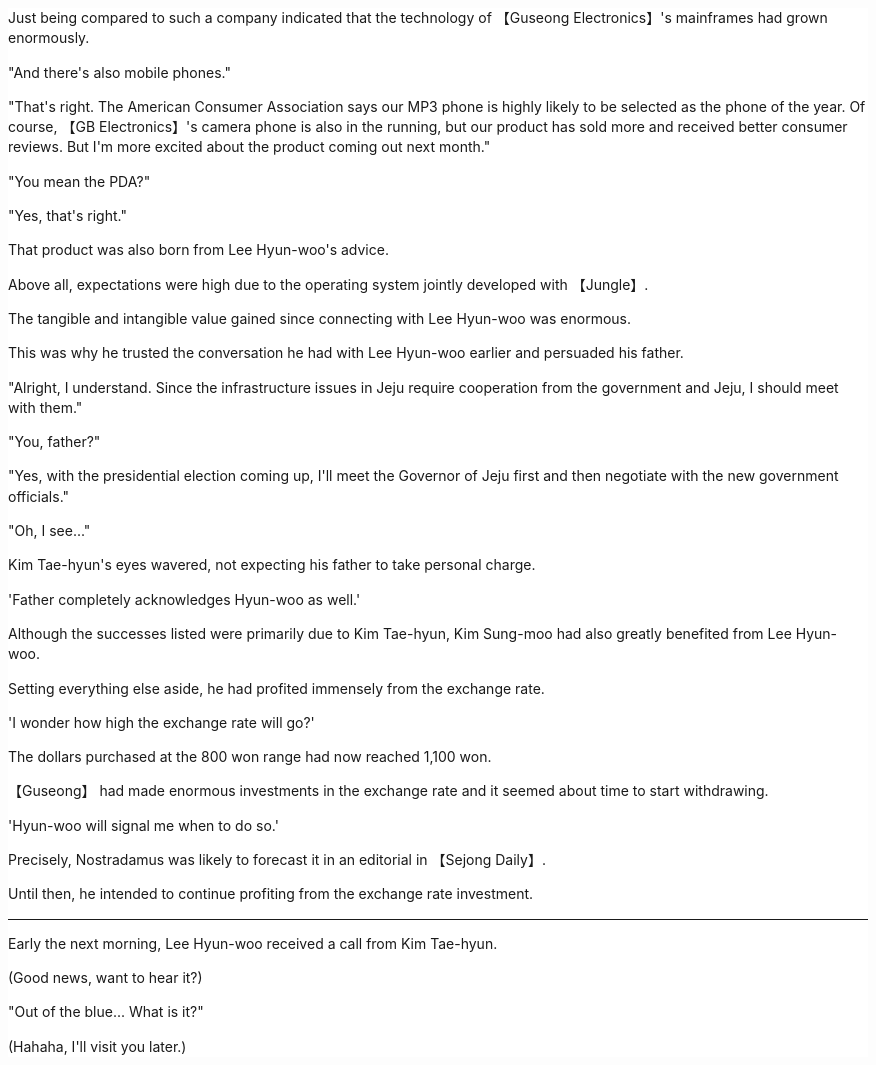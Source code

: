 Just being compared to such a company indicated that the technology of 【Guseong Electronics】's mainframes had grown enormously.

"And there's also mobile phones."

"That's right. The American Consumer Association says our MP3 phone is highly likely to be selected as the phone of the year. Of course, 【GB Electronics】's camera phone is also in the running, but our product has sold more and received better consumer reviews. But I'm more excited about the product coming out next month."

"You mean the PDA?"

"Yes, that's right."

That product was also born from Lee Hyun-woo's advice.

Above all, expectations were high due to the operating system jointly developed with 【Jungle】.

The tangible and intangible value gained since connecting with Lee Hyun-woo was enormous.

This was why he trusted the conversation he had with Lee Hyun-woo earlier and persuaded his father.

"Alright, I understand. Since the infrastructure issues in Jeju require cooperation from the government and Jeju, I should meet with them."

"You, father?"

"Yes, with the presidential election coming up, I'll meet the Governor of Jeju first and then negotiate with the new government officials."

"Oh, I see..."

Kim Tae-hyun's eyes wavered, not expecting his father to take personal charge.

'Father completely acknowledges Hyun-woo as well.'

Although the successes listed were primarily due to Kim Tae-hyun, Kim Sung-moo had also greatly benefited from Lee Hyun-woo.

Setting everything else aside, he had profited immensely from the exchange rate.

'I wonder how high the exchange rate will go?'

The dollars purchased at the 800 won range had now reached 1,100 won.

【Guseong】 had made enormous investments in the exchange rate and it seemed about time to start withdrawing.

'Hyun-woo will signal me when to do so.'

Precisely, Nostradamus was likely to forecast it in an editorial in 【Sejong Daily】.

Until then, he intended to continue profiting from the exchange rate investment.

* * *

Early the next morning, Lee Hyun-woo received a call from Kim Tae-hyun.

(Good news, want to hear it?)

"Out of the blue... What is it?"

(Hahaha, I'll visit you later.)
